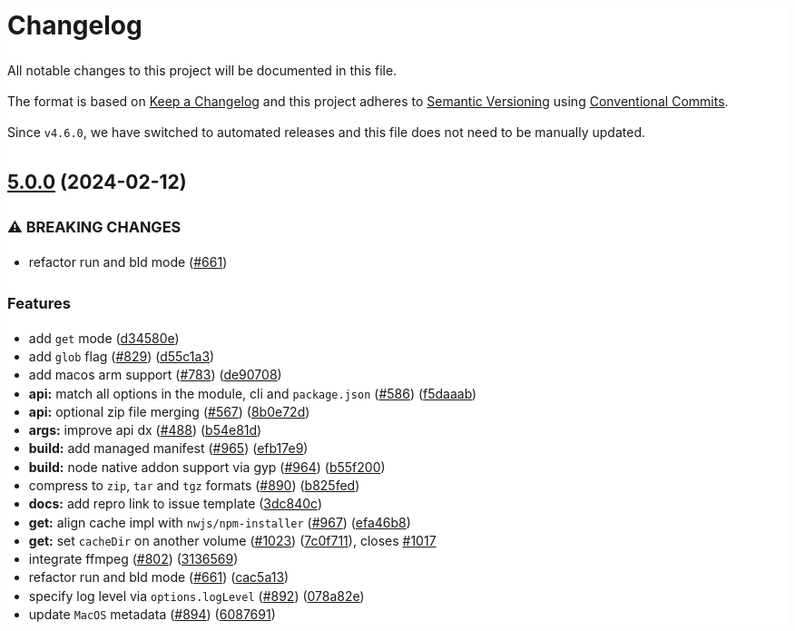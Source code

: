# Changelog

All notable changes to this project will be documented in this file.

The format is based on [Keep a Changelog](http://keepachangelog.com/)
and this project adheres to [Semantic Versioning](http://semver.org/) using [Conventional Commits](https://www.conventionalcommits.org/en/v1.0.0/).

Since `v4.6.0`, we have switched to automated releases and this file does not need to be manually updated.

## [5.0.0](https://github.com/jorisdugue/nw-builder/compare/v4.6.0...v5.0.0) (2024-02-12)


### ⚠ BREAKING CHANGES

* refactor run and bld mode ([#661](https://github.com/jorisdugue/nw-builder/issues/661))

### Features

* add `get` mode ([d34580e](https://github.com/jorisdugue/nw-builder/commit/d34580e5d28fd6355c582f1ee36552eef99ace78))
* add `glob` flag ([#829](https://github.com/jorisdugue/nw-builder/issues/829)) ([d55c1a3](https://github.com/jorisdugue/nw-builder/commit/d55c1a37ba3b551e0996f5f27087b2eeee8848d8))
* add macos arm support ([#783](https://github.com/jorisdugue/nw-builder/issues/783)) ([de90708](https://github.com/jorisdugue/nw-builder/commit/de9070805ae98d82ef5bb184b110f5faa36e06bb))
* **api:** match all options in the module, cli and `package.json` ([#586](https://github.com/jorisdugue/nw-builder/issues/586)) ([f5daaab](https://github.com/jorisdugue/nw-builder/commit/f5daaabef4446842f714748a205788bd1269d039))
* **api:** optional zip file merging ([#567](https://github.com/jorisdugue/nw-builder/issues/567)) ([8b0e72d](https://github.com/jorisdugue/nw-builder/commit/8b0e72df53904e2e98669bea353b306aa1ef5c81))
* **args:** improve api dx ([#488](https://github.com/jorisdugue/nw-builder/issues/488)) ([b54e81d](https://github.com/jorisdugue/nw-builder/commit/b54e81d63dfabe49c275a0898b33e895c938cdb7))
* **build:** add managed manifest ([#965](https://github.com/jorisdugue/nw-builder/issues/965)) ([efb17e9](https://github.com/jorisdugue/nw-builder/commit/efb17e9af74a655494f3f717fe98fdbd9c9b8ec7))
* **build:** node native addon support via gyp ([#964](https://github.com/jorisdugue/nw-builder/issues/964)) ([b55f200](https://github.com/jorisdugue/nw-builder/commit/b55f200550ad0fe63682f8c4debe01b87e3d2203))
* compress to `zip`, `tar` and `tgz` formats ([#890](https://github.com/jorisdugue/nw-builder/issues/890)) ([b825fed](https://github.com/jorisdugue/nw-builder/commit/b825fed7fd122a63cb3b53060c29abfc170d1470))
* **docs:** add repro link to issue template ([3dc840c](https://github.com/jorisdugue/nw-builder/commit/3dc840c5adca3ae0b7c222f05945be9a68a9a8c8))
* **get:** align cache impl with `nwjs/npm-installer` ([#967](https://github.com/jorisdugue/nw-builder/issues/967)) ([efa46b8](https://github.com/jorisdugue/nw-builder/commit/efa46b8c681948986548cd0805823eeb2a3c8e00))
* **get:** set `cacheDir` on another volume ([#1023](https://github.com/jorisdugue/nw-builder/issues/1023)) ([7c0f711](https://github.com/jorisdugue/nw-builder/commit/7c0f711d407c4f992e7897e9d590f03d3105db4e)), closes [#1017](https://github.com/jorisdugue/nw-builder/issues/1017)
* integrate ffmpeg ([#802](https://github.com/jorisdugue/nw-builder/issues/802)) ([3136569](https://github.com/jorisdugue/nw-builder/commit/31365695c04aee2a4704f289b47e041a4d7ea38e))
* refactor run and bld mode ([#661](https://github.com/jorisdugue/nw-builder/issues/661)) ([cac5a13](https://github.com/jorisdugue/nw-builder/commit/cac5a131e23a514477b3b77b5fe8721ee2b4e3a7))
* specify log level via `options.logLevel` ([#892](https://github.com/jorisdugue/nw-builder/issues/892)) ([078a82e](https://github.com/jorisdugue/nw-builder/commit/078a82ed4aaf46c4e26fa72a323e1795a70a947a))
* update `MacOS` metadata ([#894](https://github.com/jorisdugue/nw-builder/issues/894)) ([6087691](https://github.com/jorisdugue/nw-builder/commit/6087691c51bbf0946a0c99d01901773acbda0189))
